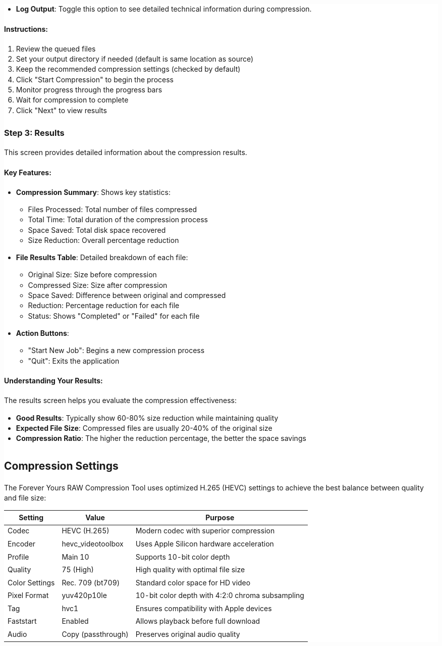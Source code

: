 - **Log Output**: Toggle this option to see detailed technical information during compression.

#### Instructions:

1. Review the queued files
2. Set your output directory if needed (default is same location as source)
3. Keep the recommended compression settings (checked by default)
4. Click "Start Compression" to begin the process
5. Monitor progress through the progress bars
6. Wait for compression to complete
7. Click "Next" to view results

### Step 3: Results

This screen provides detailed information about the compression results.

#### Key Features:

- **Compression Summary**: Shows key statistics:
  - Files Processed: Total number of files compressed
  - Total Time: Total duration of the compression process
  - Space Saved: Total disk space recovered
  - Size Reduction: Overall percentage reduction

- **File Results Table**: Detailed breakdown of each file:
  - Original Size: Size before compression
  - Compressed Size: Size after compression
  - Space Saved: Difference between original and compressed
  - Reduction: Percentage reduction for each file
  - Status: Shows "Completed" or "Failed" for each file

- **Action Buttons**:
  - "Start New Job": Begins a new compression process
  - "Quit": Exits the application

#### Understanding Your Results:

The results screen helps you evaluate the compression effectiveness:

- **Good Results**: Typically show 60-80% size reduction while maintaining quality
- **Expected File Size**: Compressed files are usually 20-40% of the original size
- **Compression Ratio**: The higher the reduction percentage, the better the space savings

## Compression Settings

The Forever Yours RAW Compression Tool uses optimized H.265 (HEVC) settings to achieve the best balance between quality and file size:

| Setting | Value | Purpose |
|---------|-------|---------|
| Codec | HEVC (H.265) | Modern codec with superior compression |
| Encoder | hevc_videotoolbox | Uses Apple Silicon hardware acceleration |
| Profile | Main 10 | Supports 10-bit color depth |
| Quality | 75 (High) | High quality with optimal file size |
| Color Settings | Rec. 709 (bt709) | Standard color space for HD video |
| Pixel Format | yuv420p10le | 10-bit color depth with 4:2:0 chroma subsampling |
| Tag | hvc1 | Ensures compatibility with Apple devices |
| Faststart | Enabled | Allows playback before full download |
| Audio | Copy (passthrough) | Preserves original audio quality |
